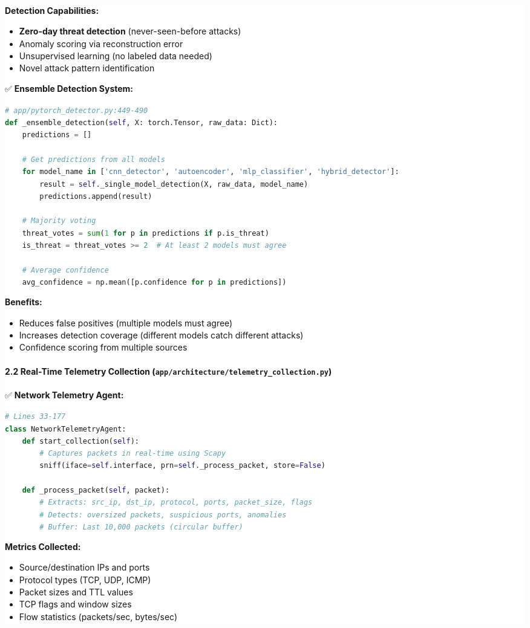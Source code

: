 **Detection Capabilities:**
- **Zero-day threat detection** (never-seen-before attacks)
- Anomaly scoring via reconstruction error
- Unsupervised learning (no labeled data needed)
- Novel attack pattern identification

✅ **Ensemble Detection System:**
```python
# app/pytorch_detector.py:449-490
def _ensemble_detection(self, X: torch.Tensor, raw_data: Dict):
    predictions = []

    # Get predictions from all models
    for model_name in ['cnn_detector', 'autoencoder', 'mlp_classifier', 'hybrid_detector']:
        result = self._single_model_detection(X, raw_data, model_name)
        predictions.append(result)

    # Majority voting
    threat_votes = sum(1 for p in predictions if p.is_threat)
    is_threat = threat_votes >= 2  # At least 2 models must agree

    # Average confidence
    avg_confidence = np.mean([p.confidence for p in predictions])
```

**Benefits:**
- Reduces false positives (multiple models must agree)
- Increases detection coverage (different models catch different attacks)
- Confidence scoring from multiple sources

#### 2.2 Real-Time Telemetry Collection (`app/architecture/telemetry_collection.py`)

✅ **Network Telemetry Agent:**
```python
# Lines 33-177
class NetworkTelemetryAgent:
    def start_collection(self):
        # Captures packets in real-time using Scapy
        sniff(iface=self.interface, prn=self._process_packet, store=False)

    def _process_packet(self, packet):
        # Extracts: src_ip, dst_ip, protocol, ports, packet_size, flags
        # Detects: oversized packets, suspicious ports, anomalies
        # Buffer: Last 10,000 packets (circular buffer)
```

**Metrics Collected:**
- Source/destination IPs and ports
- Protocol types (TCP, UDP, ICMP)
- Packet sizes and TTL values
- TCP flags and window sizes
- Flow statistics (packets/sec, bytes/sec)
